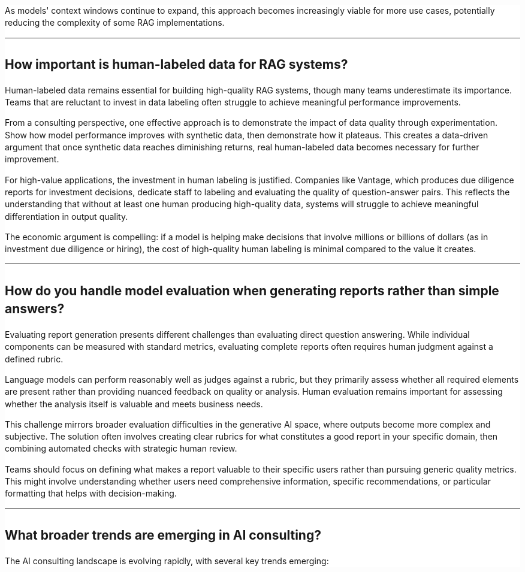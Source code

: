 As models' context windows continue to expand, this approach becomes increasingly viable for more use cases, potentially reducing the complexity of some RAG implementations.

---

## How important is human-labeled data for RAG systems?

Human-labeled data remains essential for building high-quality RAG systems, though many teams underestimate its importance. Teams that are reluctant to invest in data labeling often struggle to achieve meaningful performance improvements.

From a consulting perspective, one effective approach is to demonstrate the impact of data quality through experimentation. Show how model performance improves with synthetic data, then demonstrate how it plateaus. This creates a data-driven argument that once synthetic data reaches diminishing returns, real human-labeled data becomes necessary for further improvement.

For high-value applications, the investment in human labeling is justified. Companies like Vantage, which produces due diligence reports for investment decisions, dedicate staff to labeling and evaluating the quality of question-answer pairs. This reflects the understanding that without at least one human producing high-quality data, systems will struggle to achieve meaningful differentiation in output quality.

The economic argument is compelling: if a model is helping make decisions that involve millions or billions of dollars (as in investment due diligence or hiring), the cost of high-quality human labeling is minimal compared to the value it creates.

---

## How do you handle model evaluation when generating reports rather than simple answers?

Evaluating report generation presents different challenges than evaluating direct question answering. While individual components can be measured with standard metrics, evaluating complete reports often requires human judgment against a defined rubric.

Language models can perform reasonably well as judges against a rubric, but they primarily assess whether all required elements are present rather than providing nuanced feedback on quality or analysis. Human evaluation remains important for assessing whether the analysis itself is valuable and meets business needs.

This challenge mirrors broader evaluation difficulties in the generative AI space, where outputs become more complex and subjective. The solution often involves creating clear rubrics for what constitutes a good report in your specific domain, then combining automated checks with strategic human review.

Teams should focus on defining what makes a report valuable to their specific users rather than pursuing generic quality metrics. This might involve understanding whether users need comprehensive information, specific recommendations, or particular formatting that helps with decision-making.

---

## What broader trends are emerging in AI consulting?

The AI consulting landscape is evolving rapidly, with several key trends emerging:
